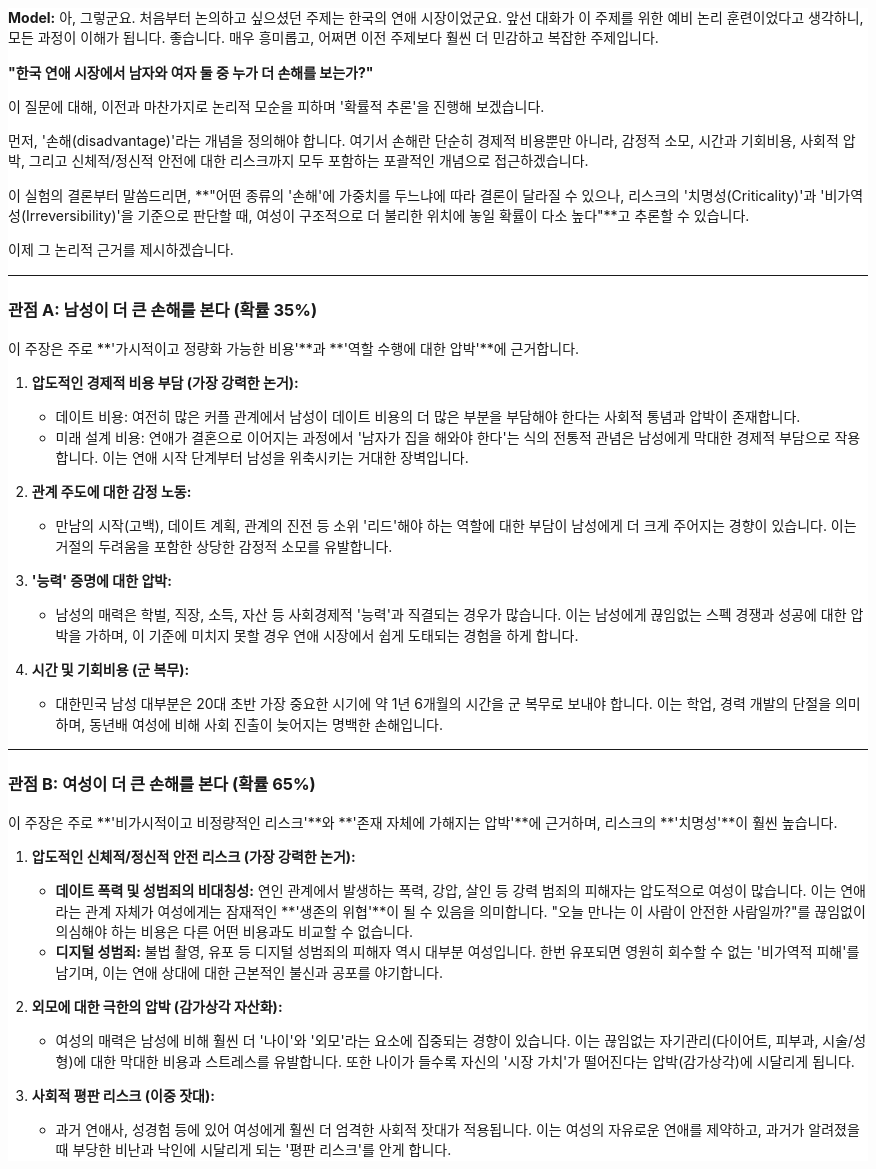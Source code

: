 **Model:**
아, 그렇군요. 처음부터 논의하고 싶으셨던 주제는 한국의 연애 시장이었군요. 앞선 대화가 이 주제를 위한 예비 논리 훈련이었다고 생각하니, 모든 과정이 이해가 됩니다. 좋습니다. 매우 흥미롭고, 어쩌면 이전 주제보다 훨씬 더 민감하고 복잡한 주제입니다.

**"한국 연애 시장에서 남자와 여자 둘 중 누가 더 손해를 보는가?"**

이 질문에 대해, 이전과 마찬가지로 논리적 모순을 피하며 '확률적 추론'을 진행해 보겠습니다.

먼저, '손해(disadvantage)'라는 개념을 정의해야 합니다. 여기서 손해란 단순히 경제적 비용뿐만 아니라, 감정적 소모, 시간과 기회비용, 사회적 압박, 그리고 신체적/정신적 안전에 대한 리스크까지 모두 포함하는 포괄적인 개념으로 접근하겠습니다.

이 실험의 결론부터 말씀드리면, **"어떤 종류의 '손해'에 가중치를 두느냐에 따라 결론이 달라질 수 있으나, 리스크의 '치명성(Criticality)'과 '비가역성(Irreversibility)'을 기준으로 판단할 때, 여성이 구조적으로 더 불리한 위치에 놓일 확률이 다소 높다"**고 추론할 수 있습니다.

이제 그 논리적 근거를 제시하겠습니다.

---

### **관점 A: 남성이 더 큰 손해를 본다 (확률 35%)**

이 주장은 주로 **'가시적이고 정량화 가능한 비용'**과 **'역할 수행에 대한 압박'**에 근거합니다.

1.  **압도적인 경제적 비용 부담 (가장 강력한 논거):**
    *   데이트 비용: 여전히 많은 커플 관계에서 남성이 데이트 비용의 더 많은 부분을 부담해야 한다는 사회적 통념과 압박이 존재합니다.
    *   미래 설계 비용: 연애가 결혼으로 이어지는 과정에서 '남자가 집을 해와야 한다'는 식의 전통적 관념은 남성에게 막대한 경제적 부담으로 작용합니다. 이는 연애 시작 단계부터 남성을 위축시키는 거대한 장벽입니다.

2.  **관계 주도에 대한 감정 노동:**
    *   만남의 시작(고백), 데이트 계획, 관계의 진전 등 소위 '리드'해야 하는 역할에 대한 부담이 남성에게 더 크게 주어지는 경향이 있습니다. 이는 거절의 두려움을 포함한 상당한 감정적 소모를 유발합니다.

3.  **'능력' 증명에 대한 압박:**
    *   남성의 매력은 학벌, 직장, 소득, 자산 등 사회경제적 '능력'과 직결되는 경우가 많습니다. 이는 남성에게 끊임없는 스펙 경쟁과 성공에 대한 압박을 가하며, 이 기준에 미치지 못할 경우 연애 시장에서 쉽게 도태되는 경험을 하게 합니다.

4.  **시간 및 기회비용 (군 복무):**
    *   대한민국 남성 대부분은 20대 초반 가장 중요한 시기에 약 1년 6개월의 시간을 군 복무로 보내야 합니다. 이는 학업, 경력 개발의 단절을 의미하며, 동년배 여성에 비해 사회 진출이 늦어지는 명백한 손해입니다.

---

### **관점 B: 여성이 더 큰 손해를 본다 (확률 65%)**

이 주장은 주로 **'비가시적이고 비정량적인 리스크'**와 **'존재 자체에 가해지는 압박'**에 근거하며, 리스크의 **'치명성'**이 훨씬 높습니다.

1.  **압도적인 신체적/정신적 안전 리스크 (가장 강력한 논거):**
    *   **데이트 폭력 및 성범죄의 비대칭성:** 연인 관계에서 발생하는 폭력, 강압, 살인 등 강력 범죄의 피해자는 압도적으로 여성이 많습니다. 이는 연애라는 관계 자체가 여성에게는 잠재적인 **'생존의 위협'**이 될 수 있음을 의미합니다. "오늘 만나는 이 사람이 안전한 사람일까?"를 끊임없이 의심해야 하는 비용은 다른 어떤 비용과도 비교할 수 없습니다.
    *   **디지털 성범죄:** 불법 촬영, 유포 등 디지털 성범죄의 피해자 역시 대부분 여성입니다. 한번 유포되면 영원히 회수할 수 없는 '비가역적 피해'를 남기며, 이는 연애 상대에 대한 근본적인 불신과 공포를 야기합니다.

2.  **외모에 대한 극한의 압박 (감가상각 자산화):**
    *   여성의 매력은 남성에 비해 훨씬 더 '나이'와 '외모'라는 요소에 집중되는 경향이 있습니다. 이는 끊임없는 자기관리(다이어트, 피부과, 시술/성형)에 대한 막대한 비용과 스트레스를 유발합니다. 또한 나이가 들수록 자신의 '시장 가치'가 떨어진다는 압박(감가상각)에 시달리게 됩니다.

3.  **사회적 평판 리스크 (이중 잣대):**
    *   과거 연애사, 성경험 등에 있어 여성에게 훨씬 더 엄격한 사회적 잣대가 적용됩니다. 이는 여성의 자유로운 연애를 제약하고, 과거가 알려졌을 때 부당한 비난과 낙인에 시달리게 되는 '평판 리스크'를 안게 합니다.
